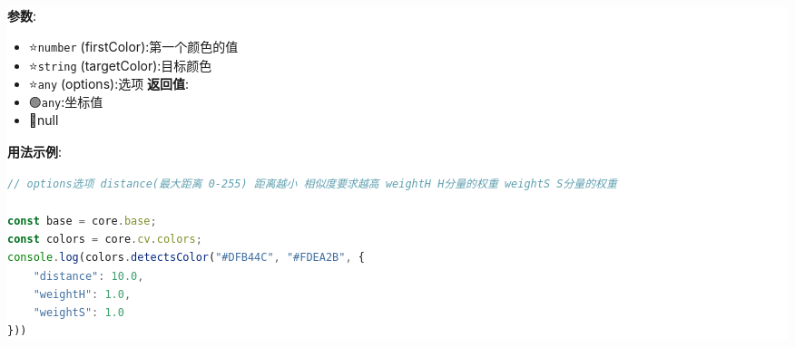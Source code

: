 **参数**:

- ⭐`number` (firstColor):第一个颜色的值
- ⭐`string` (targetColor):目标颜色
- ⭐`any` (options):选项
  **返回值**:
- :green_circle:`any`:坐标值
- :red_circle:null

**用法示例**:

```javascript
// options选项 distance(最大距离 0-255) 距离越小 相似度要求越高 weightH H分量的权重 weightS S分量的权重

const base = core.base;
const colors = core.cv.colors;
console.log(colors.detectsColor("#DFB44C", "#FDEA2B", {
    "distance": 10.0,
    "weightH": 1.0,
    "weightS": 1.0
}))
```